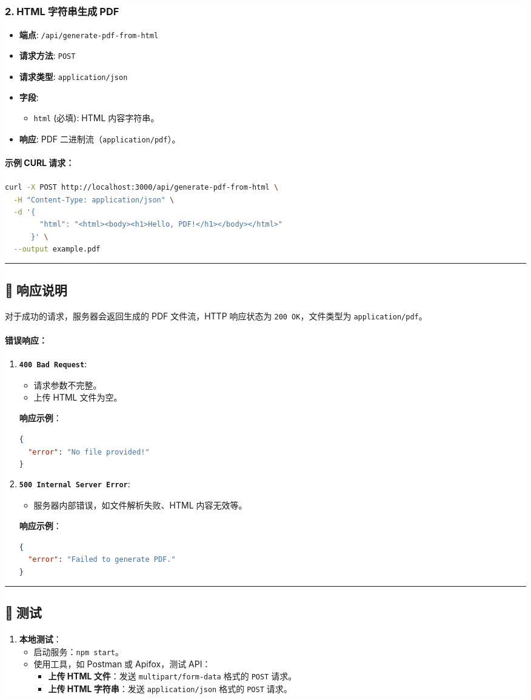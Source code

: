 
### **2. HTML 字符串生成 PDF**
- **端点**: `/api/generate-pdf-from-html`
- **请求方法**: `POST`
- **请求类型**: `application/json`
- **字段**:
  - `html` (必填): HTML 内容字符串。

- **响应**: PDF 二进制流（`application/pdf`）。

#### 示例 CURL 请求：
```bash
curl -X POST http://localhost:3000/api/generate-pdf-from-html \
  -H "Content-Type: application/json" \
  -d '{
        "html": "<html><body><h1>Hello, PDF!</h1></body></html>"
      }' \
  --output example.pdf
```

---

## 📜 **响应说明**

对于成功的请求，服务器会返回生成的 PDF 文件流，HTTP 响应状态为 `200 OK`，文件类型为 `application/pdf`。

#### 错误响应：
1. **`400 Bad Request`**:
   - 请求参数不完整。
   - 上传 HTML 文件为空。
   
   **响应示例**：
   ```json
   {
     "error": "No file provided!"
   }
   ```

2. **`500 Internal Server Error`**:
   - 服务器内部错误，如文件解析失败、HTML 内容无效等。
   
   **响应示例**：
   ```json
   {
     "error": "Failed to generate PDF."
   }
   ```

---

## 🧪 **测试**

1. **本地测试**：
   - 启动服务：`npm start`。
   - 使用工具，如 Postman 或 Apifox，测试 API：
     - **上传 HTML 文件**：发送 `multipart/form-data` 格式的 `POST` 请求。
     - **上传 HTML 字符串**：发送 `application/json` 格式的 `POST` 请求。
